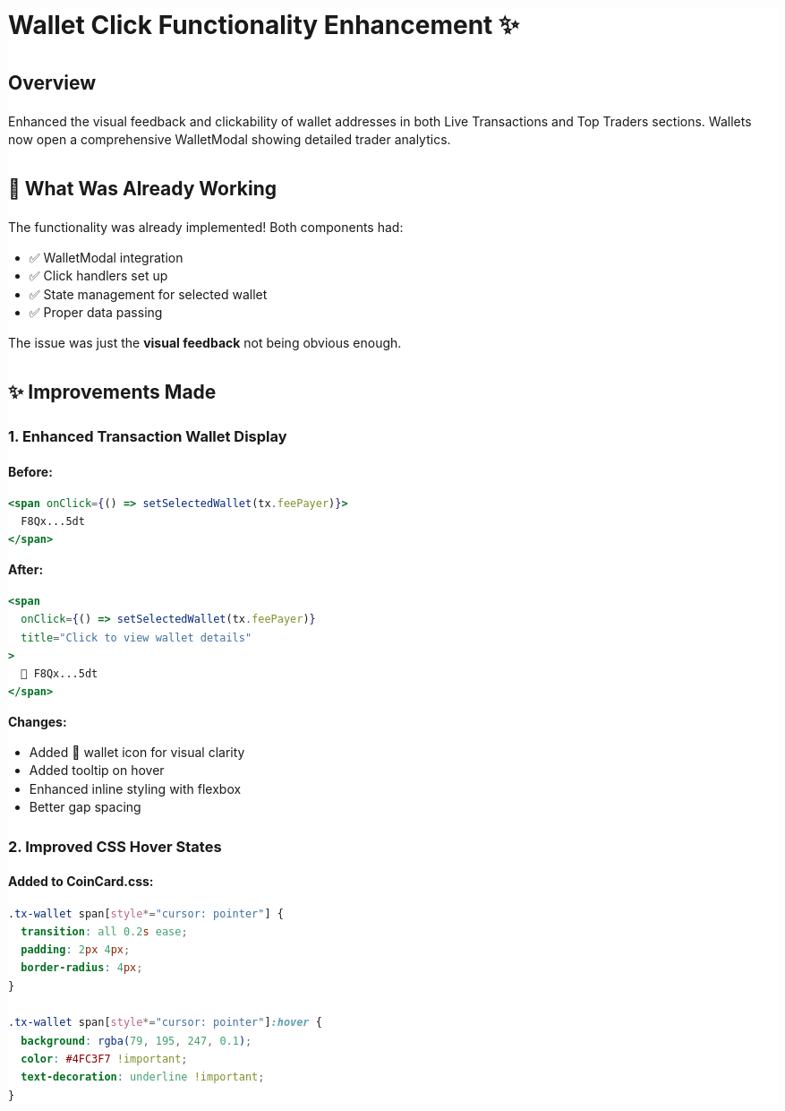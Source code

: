 # Wallet Click Functionality Enhancement ✨

## Overview
Enhanced the visual feedback and clickability of wallet addresses in both Live Transactions and Top Traders sections. Wallets now open a comprehensive WalletModal showing detailed trader analytics.

## 🎯 What Was Already Working

The functionality was already implemented! Both components had:
- ✅ WalletModal integration
- ✅ Click handlers set up
- ✅ State management for selected wallet
- ✅ Proper data passing

The issue was just the **visual feedback** not being obvious enough.

## ✨ Improvements Made

### 1. Enhanced Transaction Wallet Display

**Before:**
```jsx
<span onClick={() => setSelectedWallet(tx.feePayer)}>
  F8Qx...5dt
</span>
```

**After:**
```jsx
<span 
  onClick={() => setSelectedWallet(tx.feePayer)}
  title="Click to view wallet details"
>
  👛 F8Qx...5dt
</span>
```

**Changes:**
- Added 👛 wallet icon for visual clarity
- Added tooltip on hover
- Enhanced inline styling with flexbox
- Better gap spacing

### 2. Improved CSS Hover States

**Added to CoinCard.css:**
```css
.tx-wallet span[style*="cursor: pointer"] {
  transition: all 0.2s ease;
  padding: 2px 4px;
  border-radius: 4px;
}

.tx-wallet span[style*="cursor: pointer"]:hover {
  background: rgba(79, 195, 247, 0.1);
  color: #4FC3F7 !important;
  text-decoration: underline !important;
}
```
